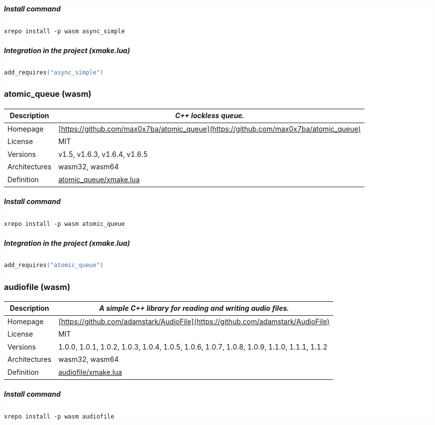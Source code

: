 ##### Install command

```console
xrepo install -p wasm async_simple
```

##### Integration in the project (xmake.lua)

```lua
add_requires("async_simple")
```


### atomic_queue (wasm)


| Description | *C++ lockless queue.* |
| -- | -- |
| Homepage | [https://github.com/max0x7ba/atomic_queue](https://github.com/max0x7ba/atomic_queue) |
| License | MIT |
| Versions | v1.5, v1.6.3, v1.6.4, v1.6.5 |
| Architectures | wasm32, wasm64 |
| Definition | [atomic_queue/xmake.lua](https://github.com/xmake-io/xmake-repo/blob/master/packages/a/atomic_queue/xmake.lua) |

##### Install command

```console
xrepo install -p wasm atomic_queue
```

##### Integration in the project (xmake.lua)

```lua
add_requires("atomic_queue")
```


### audiofile (wasm)


| Description | *A simple C++ library for reading and writing audio files.* |
| -- | -- |
| Homepage | [https://github.com/adamstark/AudioFile](https://github.com/adamstark/AudioFile) |
| License | MIT |
| Versions | 1.0.0, 1.0.1, 1.0.2, 1.0.3, 1.0.4, 1.0.5, 1.0.6, 1.0.7, 1.0.8, 1.0.9, 1.1.0, 1.1.1, 1.1.2 |
| Architectures | wasm32, wasm64 |
| Definition | [audiofile/xmake.lua](https://github.com/xmake-io/xmake-repo/blob/master/packages/a/audiofile/xmake.lua) |

##### Install command

```console
xrepo install -p wasm audiofile
```

